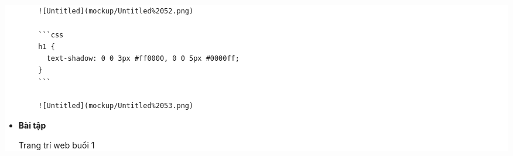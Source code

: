             ![Untitled](mockup/Untitled%2052.png)
            
            ```css
            h1 {
              text-shadow: 0 0 3px #ff0000, 0 0 5px #0000ff;
            }
            ```
            
            ![Untitled](mockup/Untitled%2053.png)
            
- **Bài tập**
    
    Trang trí web buổi 1